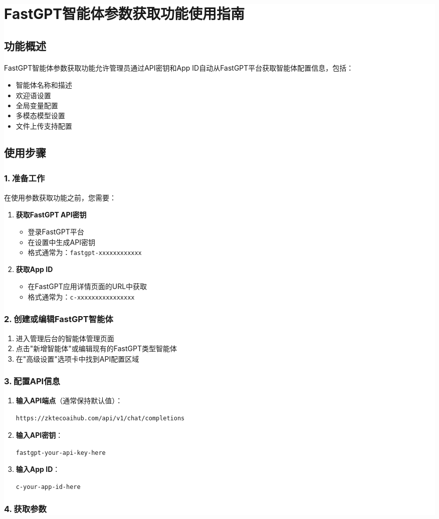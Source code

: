 # FastGPT智能体参数获取功能使用指南

## 功能概述

FastGPT智能体参数获取功能允许管理员通过API密钥和App ID自动从FastGPT平台获取智能体配置信息，包括：

- 智能体名称和描述
- 欢迎语设置
- 全局变量配置
- 多模态模型设置
- 文件上传支持配置

## 使用步骤

### 1. 准备工作

在使用参数获取功能之前，您需要：

1. **获取FastGPT API密钥**
   - 登录FastGPT平台
   - 在设置中生成API密钥
   - 格式通常为：`fastgpt-xxxxxxxxxxxx`

2. **获取App ID**
   - 在FastGPT应用详情页面的URL中获取
   - 格式通常为：`c-xxxxxxxxxxxxxxxx`

### 2. 创建或编辑FastGPT智能体

1. 进入管理后台的智能体管理页面
2. 点击"新增智能体"或编辑现有的FastGPT类型智能体
3. 在"高级设置"选项卡中找到API配置区域

### 3. 配置API信息

1. **输入API端点**（通常保持默认值）：

   ```
   https://zktecoaihub.com/api/v1/chat/completions
   ```

2. **输入API密钥**：

   ```
   fastgpt-your-api-key-here
   ```

3. **输入App ID**：
   ```
   c-your-app-id-here
   ```

### 4. 获取参数
